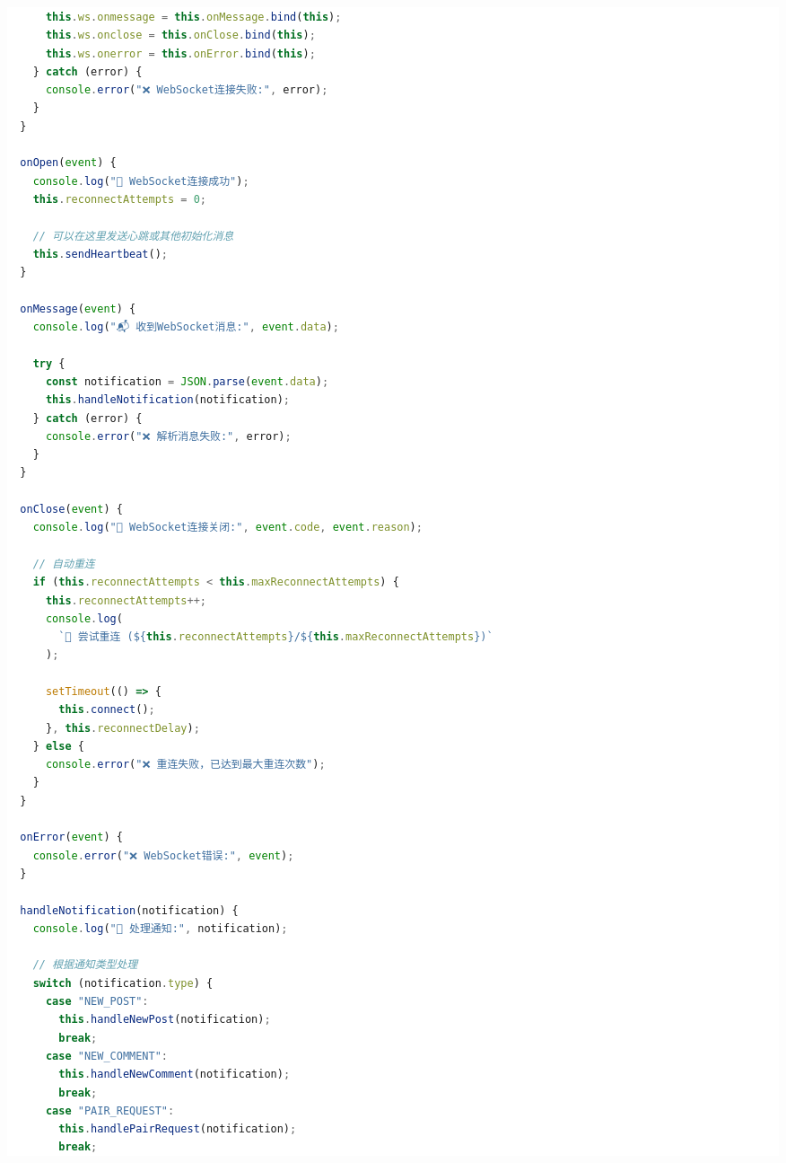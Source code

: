 ```javascript
      this.ws.onmessage = this.onMessage.bind(this);
      this.ws.onclose = this.onClose.bind(this);
      this.ws.onerror = this.onError.bind(this);
    } catch (error) {
      console.error("❌ WebSocket连接失败:", error);
    }
  }

  onOpen(event) {
    console.log("🔗 WebSocket连接成功");
    this.reconnectAttempts = 0;

    // 可以在这里发送心跳或其他初始化消息
    this.sendHeartbeat();
  }

  onMessage(event) {
    console.log("📬 收到WebSocket消息:", event.data);

    try {
      const notification = JSON.parse(event.data);
      this.handleNotification(notification);
    } catch (error) {
      console.error("❌ 解析消息失败:", error);
    }
  }

  onClose(event) {
    console.log("📱 WebSocket连接关闭:", event.code, event.reason);

    // 自动重连
    if (this.reconnectAttempts < this.maxReconnectAttempts) {
      this.reconnectAttempts++;
      console.log(
        `🔄 尝试重连 (${this.reconnectAttempts}/${this.maxReconnectAttempts})`
      );

      setTimeout(() => {
        this.connect();
      }, this.reconnectDelay);
    } else {
      console.error("❌ 重连失败，已达到最大重连次数");
    }
  }

  onError(event) {
    console.error("❌ WebSocket错误:", event);
  }

  handleNotification(notification) {
    console.log("🔔 处理通知:", notification);

    // 根据通知类型处理
    switch (notification.type) {
      case "NEW_POST":
        this.handleNewPost(notification);
        break;
      case "NEW_COMMENT":
        this.handleNewComment(notification);
        break;
      case "PAIR_REQUEST":
        this.handlePairRequest(notification);
        break;
```